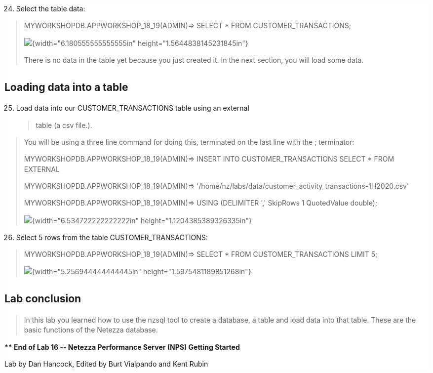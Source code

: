 24. Select the table data:

> MYWORKSHOPDB.APPWORKSHOP_18_19(ADMIN)=\> SELECT \* FROM
> CUSTOMER_TRANSACTIONS;
>
> ![](/Users/tjm/Documents/GitHub/CPD-workshop/labs/npsgetstarted/images/media/image29.png){width="6.180555555555555in"
> height="1.5644838145231845in"}
>
> There is no data in the table yet because you just created it. In the
> next section, you will load some data.

## Loading data into a table

25. Load data into our CUSTOMER_TRANSACTIONS table using an external
    > table (a csv file.).

> You will be using a three line command for doing this, terminated on
> the last line with the ; terminator:
>
> MYWORKSHOPDB.APPWORKSHOP_18_19(ADMIN)=\> INSERT INTO
> CUSTOMER_TRANSACTIONS SELECT \* FROM EXTERNAL
>
> MYWORKSHOPDB.APPWORKSHOP_18_19(ADMIN)=\>
> '/home/nz/labs/data/customer_activity_transactions-1H2020.csv'
>
> MYWORKSHOPDB.APPWORKSHOP_18_19(ADMIN)=\> USING (DELIMITER ',' SkipRows
> 1 QuotedValue double);
>
> ![](/Users/tjm/Documents/GitHub/CPD-workshop/labs/npsgetstarted/images/media/image30.png){width="6.534722222222222in"
> height="1.1204385389326335in"}

26. Select 5 rows from the table CUSTOMER_TRANSACTIONS:

> MYWORKSHOPDB.APPWORKSHOP_18_19(ADMIN)=\> SELECT \* FROM
> CUSTOMER_TRANSACTIONS LIMIT 5;
>
> ![](/Users/tjm/Documents/GitHub/CPD-workshop/labs/npsgetstarted/images/media/image31.png){width="5.256944444444445in"
> height="1.5975481189851268in"}

## Lab conclusion

> In this lab you learned how to use the nzsql tool to create a
> database, a table and load data into that table. These are the basic
> functions of the Netezza database.

**\*\* End of Lab 16 -- Netezza Performance Server (NPS) Getting
Started**

Lab by Dan Hancock, Edited by Burt Vialpando and Kent Rubin
